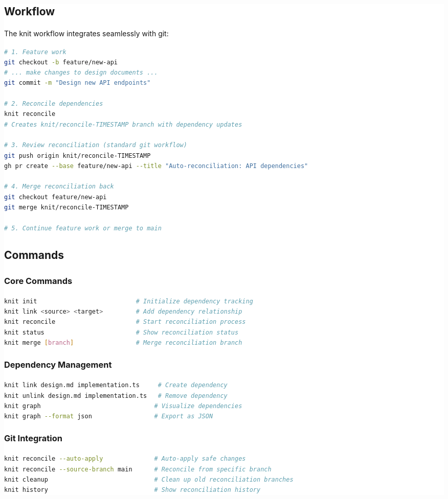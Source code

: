 
## Workflow

The knit workflow integrates seamlessly with git:

```bash
# 1. Feature work
git checkout -b feature/new-api
# ... make changes to design documents ...
git commit -m "Design new API endpoints"

# 2. Reconcile dependencies
knit reconcile
# Creates knit/reconcile-TIMESTAMP branch with dependency updates

# 3. Review reconciliation (standard git workflow)
git push origin knit/reconcile-TIMESTAMP
gh pr create --base feature/new-api --title "Auto-reconciliation: API dependencies"

# 4. Merge reconciliation back
git checkout feature/new-api
git merge knit/reconcile-TIMESTAMP

# 5. Continue feature work or merge to main
```

## Commands

### Core Commands
```bash
knit init                           # Initialize dependency tracking
knit link <source> <target>         # Add dependency relationship
knit reconcile                      # Start reconciliation process
knit status                         # Show reconciliation status
knit merge [branch]                 # Merge reconciliation branch
```

### Dependency Management
```bash
knit link design.md implementation.ts     # Create dependency
knit unlink design.md implementation.ts   # Remove dependency
knit graph                               # Visualize dependencies
knit graph --format json                 # Export as JSON
```

### Git Integration
```bash
knit reconcile --auto-apply              # Auto-apply safe changes
knit reconcile --source-branch main      # Reconcile from specific branch
knit cleanup                             # Clean up old reconciliation branches
knit history                             # Show reconciliation history
```
